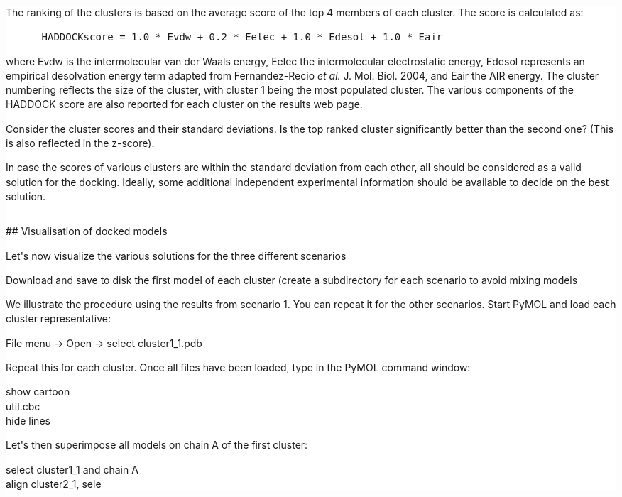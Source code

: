


The ranking of the clusters is based on the average score of the top 4 members of each cluster. The score is calculated 
as:
<pre>
      HADDOCKscore = 1.0 * Evdw + 0.2 * Eelec + 1.0 * Edesol + 1.0 * Eair
</pre>
where Evdw is the intermolecular van der Waals energy, Eelec the intermolecular electrostatic energy, Edesol represents 
an empirical desolvation energy term adapted from Fernandez-Recio *et al.* J. Mol. Biol. 2004, and Eair the AIR energy. 
The cluster numbering reflects the size of the cluster, with cluster 1 being the most populated cluster. The various 
components of the HADDOCK score are also reported for each cluster on the results web page.

<a class="prompt prompt-question">Consider the cluster scores and their standard deviations.</a>
<a class="prompt prompt-question">Is the top ranked cluster significantly better than the second one? (This is also 
reflected in the z-score).</a>

In case the scores of various clusters are within the standard deviation from each other, all should be considered as a 
valid solution for the docking. Ideally, some additional independent experimental information should be available to 
decide on the best solution.

<hr>
## Visualisation of docked models


Let's now visualize the various solutions for the three different scenarios

<a class="prompt prompt-info">Download and save to disk the first model of each cluster (create a subdirectory for each 
scenario to avoid mixing models</a>

We illustrate the procedure using the results from scenario 1. You can repeat it for the other scenarios.
Start PyMOL and load each cluster representative:

<a class="prompt prompt-pymol">File menu -> Open -> select cluster1_1.pdb</a>

Repeat this for each cluster. Once all files have been loaded, type in the PyMOL command window:

<a class="prompt prompt-pymol">
show cartoon<br>
util.cbc<br>
hide lines<br>
</a>

Let's then superimpose all models on chain A of the first cluster:

<a class="prompt prompt-pymol">
select cluster1_1 and chain A<br>
align cluster2_1, sele
</a>
